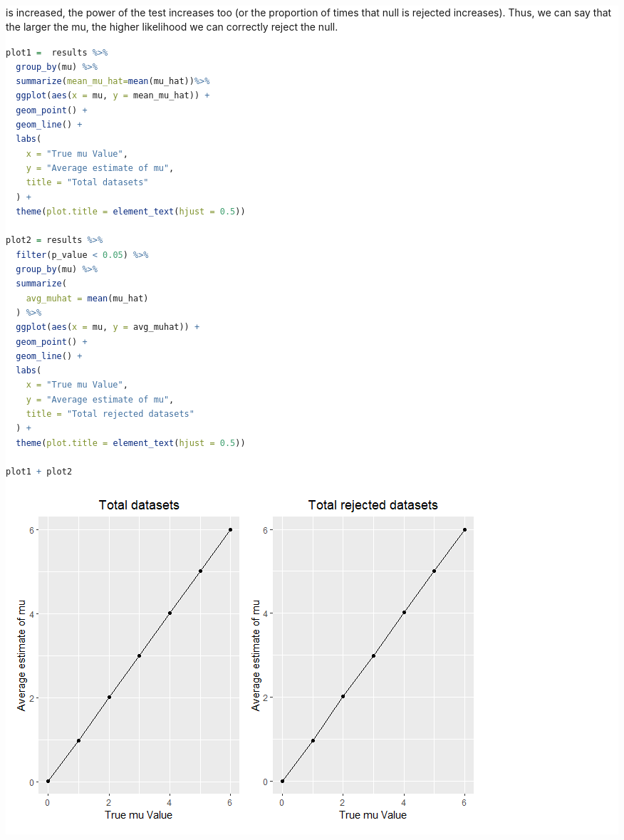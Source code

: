 is increased, the power of the test increases too (or the proportion of
times that null is rejected increases). Thus, we can say that the larger
the mu, the higher likelihood we can correctly reject the null.

``` r
plot1 =  results %>% 
  group_by(mu) %>%
  summarize(mean_mu_hat=mean(mu_hat))%>% 
  ggplot(aes(x = mu, y = mean_mu_hat)) + 
  geom_point() +
  geom_line() +
  labs(
    x = "True mu Value",
    y = "Average estimate of mu",
    title = "Total datasets"
  ) + 
  theme(plot.title = element_text(hjust = 0.5))

plot2 = results %>% 
  filter(p_value < 0.05) %>% 
  group_by(mu) %>%
  summarize(
    avg_muhat = mean(mu_hat)
  ) %>% 
  ggplot(aes(x = mu, y = avg_muhat)) + 
  geom_point() +
  geom_line() +
  labs(
    x = "True mu Value",
    y = "Average estimate of mu",
    title = "Total rejected datasets"
  ) + 
  theme(plot.title = element_text(hjust = 0.5))

plot1 + plot2
```

![](hw5_files/figure-gfm/unnamed-chunk-10-1.png)
